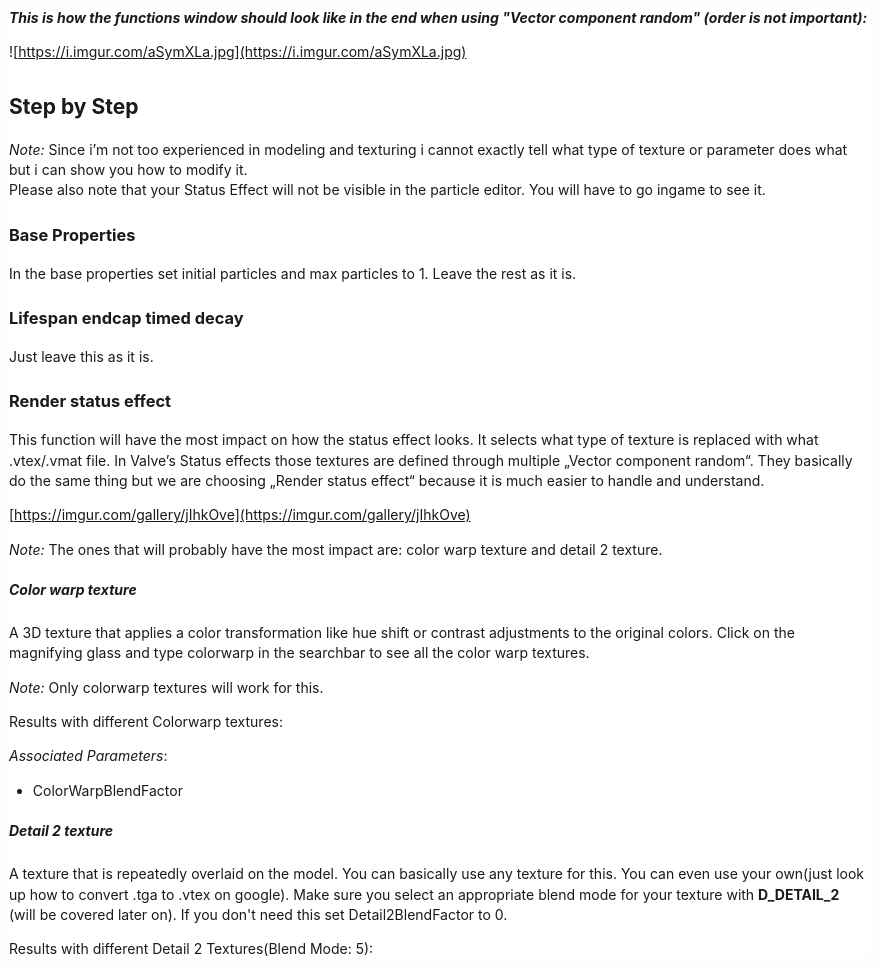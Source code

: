 **_This is how the functions window should look like in the end when using "Vector component random" (order is not important):_**

![https://i.imgur.com/aSymXLa.jpg](https://i.imgur.com/aSymXLa.jpg)

## **Step by Step**

_Note:_ Since i’m not too experienced in modeling and texturing i cannot exactly tell what type of texture or parameter does what but i can show you how to modify it.  
Please also note that your Status Effect will not be visible in the particle editor. You will have to go ingame to see it.

### **Base Properties**

In the base properties set initial particles and max particles to 1\. Leave the rest as it is.

### **Lifespan endcap timed decay**

Just leave this as it is.

### **Render status effect**

This function will have the most impact on how the status effect looks. It selects what type of texture is replaced with what .vtex/.vmat file. In Valve’s Status effects those textures are defined through multiple „Vector component random“. They basically do the same thing but we are choosing „Render status effect“ because it is much easier to handle and understand.

[https://imgur.com/gallery/jIhkOve](https://imgur.com/gallery/jIhkOve)

_Note:_ The ones that will probably have the most impact are: color warp texture and detail 2 texture.

##### **Color warp texture**

A 3D texture that applies a color transformation like hue shift or contrast adjustments to the original colors. Click on the magnifying glass and type colorwarp in the searchbar to see all the color warp textures.

_Note:_ Only colorwarp textures will work for this.

Results with different Colorwarp textures:  

<Gfycat id="UnkemptFarawayGossamerwingedbutterfly" />

_Associated Parameters_:

*   ColorWarpBlendFactor

##### **Detail 2 texture**

A texture that is repeatedly overlaid on the model. You can basically use any texture for this. You can even use your own(just look up how to convert .tga to .vtex on google). Make sure you select an appropriate blend mode for your texture with **D_DETAIL_2** (will be covered later on). If you don't need this set Detail2BlendFactor to 0.

Results with different Detail 2 Textures(Blend Mode: 5):  
